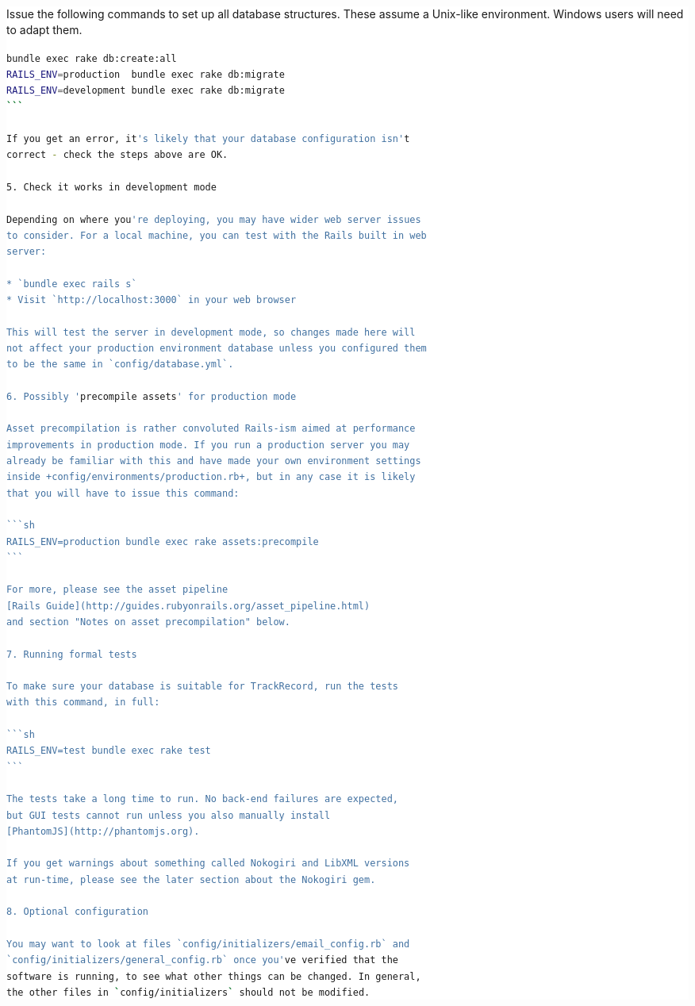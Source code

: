   Issue the following commands to set up all database structures. These
  assume a Unix-like environment. Windows users will need to adapt them.

  ````sh
  bundle exec rake db:create:all
  RAILS_ENV=production  bundle exec rake db:migrate
  RAILS_ENV=development bundle exec rake db:migrate
  ```

  If you get an error, it's likely that your database configuration isn't
  correct - check the steps above are OK.

5. Check it works in development mode

  Depending on where you're deploying, you may have wider web server issues
  to consider. For a local machine, you can test with the Rails built in web
  server:

  * `bundle exec rails s`
  * Visit `http://localhost:3000` in your web browser

  This will test the server in development mode, so changes made here will
  not affect your production environment database unless you configured them
  to be the same in `config/database.yml`.

6. Possibly 'precompile assets' for production mode

  Asset precompilation is rather convoluted Rails-ism aimed at performance
  improvements in production mode. If you run a production server you may
  already be familiar with this and have made your own environment settings
  inside +config/environments/production.rb+, but in any case it is likely
  that you will have to issue this command:

  ```sh
  RAILS_ENV=production bundle exec rake assets:precompile
  ```

  For more, please see the asset pipeline
  [Rails Guide](http://guides.rubyonrails.org/asset_pipeline.html)
  and section "Notes on asset precompilation" below.

7. Running formal tests

  To make sure your database is suitable for TrackRecord, run the tests
  with this command, in full:

  ```sh
  RAILS_ENV=test bundle exec rake test
  ```

  The tests take a long time to run. No back-end failures are expected,
  but GUI tests cannot run unless you also manually install
  [PhantomJS](http://phantomjs.org).

  If you get warnings about something called Nokogiri and LibXML versions
  at run-time, please see the later section about the Nokogiri gem.

8. Optional configuration

  You may want to look at files `config/initializers/email_config.rb` and
  `config/initializers/general_config.rb` once you've verified that the
  software is running, to see what other things can be changed. In general,
  the other files in `config/initializers` should not be modified.


  ````